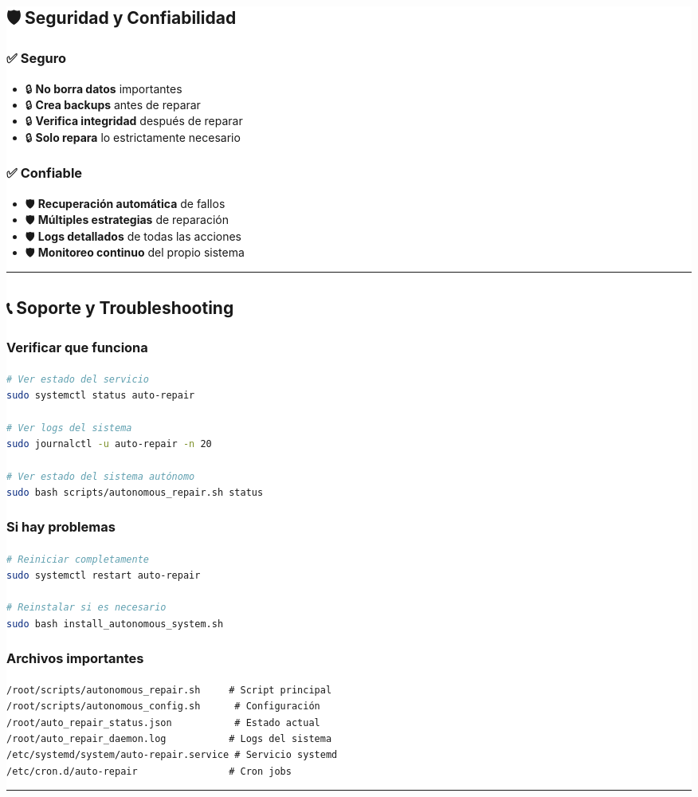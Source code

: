 
## 🛡️ **Seguridad y Confiabilidad**

### ✅ **Seguro**
- 🔒 **No borra datos** importantes
- 🔒 **Crea backups** antes de reparar
- 🔒 **Verifica integridad** después de reparar
- 🔒 **Solo repara** lo estrictamente necesario

### ✅ **Confiable**
- 🛡️ **Recuperación automática** de fallos
- 🛡️ **Múltiples estrategias** de reparación
- 🛡️ **Logs detallados** de todas las acciones
- 🛡️ **Monitoreo continuo** del propio sistema

---

## 📞 **Soporte y Troubleshooting**

### **Verificar que funciona**
```bash
# Ver estado del servicio
sudo systemctl status auto-repair

# Ver logs del sistema
sudo journalctl -u auto-repair -n 20

# Ver estado del sistema autónomo
sudo bash scripts/autonomous_repair.sh status
```

### **Si hay problemas**
```bash
# Reiniciar completamente
sudo systemctl restart auto-repair

# Reinstalar si es necesario
sudo bash install_autonomous_system.sh
```

### **Archivos importantes**
```
/root/scripts/autonomous_repair.sh     # Script principal
/root/scripts/autonomous_config.sh      # Configuración
/root/auto_repair_status.json           # Estado actual
/root/auto_repair_daemon.log           # Logs del sistema
/etc/systemd/system/auto-repair.service # Servicio systemd
/etc/cron.d/auto-repair                # Cron jobs
```

---